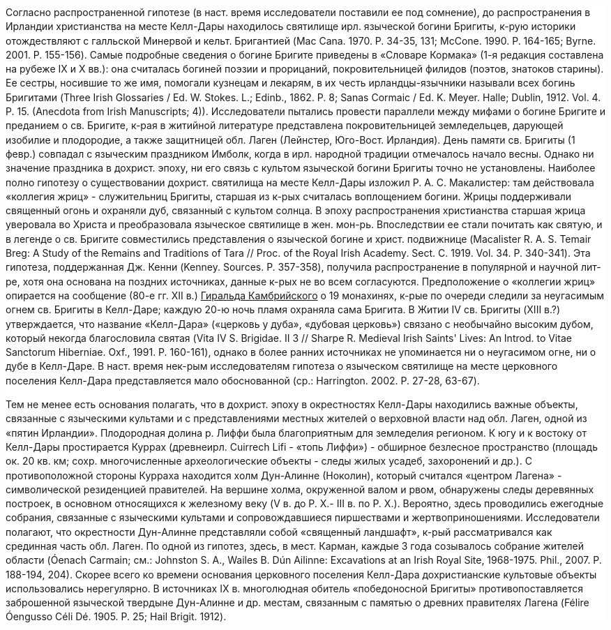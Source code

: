 Согласно распространенной гипотезе (в наст. время исследователи поставили ее под сомнение), до распространения в Ирландии христианства на месте Келл-Дары находилось святилище ирл. языческой богини Бригиты, к-рую историки отождествляют с галльской Минервой и кельт. Бригантией (Mac Cana. 1970. P. 34-35, 131; McCone. 1990. P. 164-165; Byrne. 2001. P. 155-156). Самые подробные сведения о богине Бригите приведены в «Словаре Кормака» (1-я редакция составлена на рубеже IX и X вв.): она считалась богиней поэзии и прорицаний, покровительницей филидов (поэтов, знатоков старины). Ее сестры, носившие то же имя, помогали кузнецам и лекарям, в их честь ирландцы-язычники называли всех богинь Бригитами (Three Irish Glossaries / Ed. W. Stokes. L.; Edinb., 1862. P. 8; Sanas Cormaic / Ed. K. Meyer. Halle; Dublin, 1912. Vol. 4. P. 15. (Anecdota from Irish Manuscripts; 4)). Исследователи пытались провести параллели между мифами о богине Бригите и преданием о св. Бригите, к-рая в житийной литературе представлена покровительницей земледельцев, дарующей изобилие и плодородие, а также защитницей обл. Лаген (Лейнстер, Юго-Вост. Ирландия). День памяти св. Бригиты (1 февр.) совпадал с языческим праздником Имболк, когда в ирл. народной традиции отмечалось начало весны. Однако ни значение праздника в дохрист. эпоху, ни его связь с культом языческой богини Бригиты точно не установлены. Наиболее полно гипотезу о существовании дохрист. святилища на месте Келл-Дары изложил Р. А. С. Макалистер: там действовала «коллегия жриц» - служительниц Бригиты, старшая из к-рых считалась воплощением богини. Жрицы поддерживали священный огонь и охраняли дуб, связанный с культом солнца. В эпоху распространения христианства старшая жрица уверовала во Христа и преобразовала языческое святилище в жен. мон-рь. Впоследствии ее стали почитать как святую, и в легенде о св. Бригите совместились представления о языческой богине и христ. подвижнице (Macalister R. A. S. Temair Breg: A Study of the Remains and Traditions of Tara // Proc. of the Royal Irish Academy. Sect. C. 1919. Vol. 34. P. 340-341). Эта гипотеза, поддержанная Дж. Кенни (Kenney. Sources. P. 357-358), получила распространение в популярной и научной лит-ре, хотя она основана на поздних источниках, данные к-рых не во всем согласуются. Предположение о «коллегии жриц» опирается на сообщение (80-е гг. XII в.) [Гиральда Камбрийского](<https://pravenc.ru/text/Гиральда Камбрийского.html>) о 19 монахинях, к-рые по очереди следили за неугасимым огнем св. Бригиты в Келл-Даре; каждую 20-ю ночь пламя охраняла сама Бригита. В Житии IV св. Бригиты (XIII в.?) утверждается, что название «Келл-Дара» («церковь у дуба», «дубовая церковь») связано с необычайно высоким дубом, который некогда благословила святая (Vita IV S. Brigidae. II 3 // Sharpe R. Medieval Irish Saints' Lives: An Introd. to Vitae Sanctorum Hiberniae. Oxf., 1991. P. 160-161), однако в более ранних источниках не упоминается ни о неугасимом огне, ни о дубе в Келл-Даре. В наст. время нек-рым исследователям гипотеза о языческом святилище на месте церковного поселения Келл-Дара представляется мало обоснованной (ср.: Harrington. 2002. P. 27-28, 63-67).

Тем не менее есть основания полагать, что в дохрист. эпоху в окрестностях Келл-Дары находились важные объекты, связанные с языческими культами и с представлениями местных жителей о верховной власти над обл. Лаген, одной из «пятин Ирландии». Плодородная долина р. Лиффи была благоприятным для земледелия регионом. К югу и к востоку от Келл-Дары простирается Куррах (древнеирл. Cuirrech Lifi - «топь Лиффи») - обширное безлесное пространство (площадь ок. 20 кв. км; сохр. многочисленные археологические объекты - следы жилых усадеб, захоронений и др.). С противоположной стороны Курраха находится холм Дун-Алинне (Ноколин), который считался «центром Лагена» - символической резиденцией правителей. На вершине холма, окруженной валом и рвом, обнаружены следы деревянных построек, в основном относящихся к железному веку (V в. до Р. Х.- III в. по Р. Х.). Вероятно, здесь проводились ежегодные собрания, связанные с языческими культами и сопровождавшиеся пиршествами и жертвоприношениями. Исследователи полагают, что окрестности Дун-Алинне представляли собой «священный ландшафт», к-рый рассматривался как срединная часть обл. Лаген. По одной из гипотез, здесь, в мест. Карман, каждые 3 года созывалось собрание жителей области (Óenach Carmain; см.: Johnston S. A., Wailes B. Dún Ailinne: Excavations at an Irish Royal Site, 1968-1975. Phil., 2007. Р. 188-194, 204). Скорее всего ко времени основания церковного поселения Келл-Дара дохристианские культовые объекты использовались нерегулярно. В источниках IX в. многолюдная обитель «победоносной Бригиты» противопоставляется заброшенной языческой твердыне Дун-Алинне и др. местам, связанным с памятью о древних правителях Лагена (Félire Óengusso Céli Dé. 1905. P. 25; Hail Brigit. 1912).
